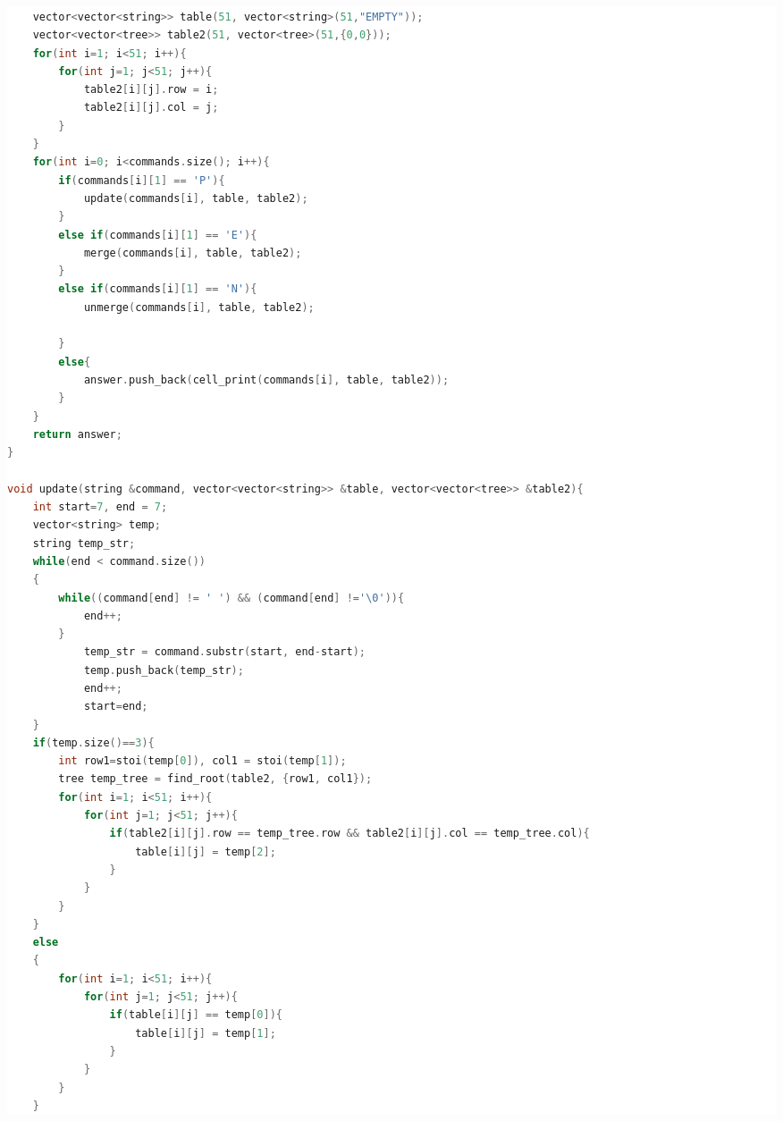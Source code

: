 ```cpp
    vector<vector<string>> table(51, vector<string>(51,"EMPTY"));
    vector<vector<tree>> table2(51, vector<tree>(51,{0,0}));
    for(int i=1; i<51; i++){
		for(int j=1; j<51; j++){
            table2[i][j].row = i;
            table2[i][j].col = j;
        }
    }
    for(int i=0; i<commands.size(); i++){
        if(commands[i][1] == 'P'){
            update(commands[i], table, table2);
        }
        else if(commands[i][1] == 'E'){
            merge(commands[i], table, table2);
        }
        else if(commands[i][1] == 'N'){
            unmerge(commands[i], table, table2);

        }
        else{
            answer.push_back(cell_print(commands[i], table, table2));
        }
    }
    return answer;
}

void update(string &command, vector<vector<string>> &table, vector<vector<tree>> &table2){
    int start=7, end = 7;
    vector<string> temp;
    string temp_str;
    while(end < command.size())
    {
    	while((command[end] != ' ') && (command[end] !='\0')){
        	end++;
        }
            temp_str = command.substr(start, end-start);
            temp.push_back(temp_str);
            end++;
            start=end;
    }
    if(temp.size()==3){
        int row1=stoi(temp[0]), col1 = stoi(temp[1]);
        tree temp_tree = find_root(table2, {row1, col1});
        for(int i=1; i<51; i++){
            for(int j=1; j<51; j++){
                if(table2[i][j].row == temp_tree.row && table2[i][j].col == temp_tree.col){
                    table[i][j] = temp[2];
                }
            }
        }
    }
    else
    {
        for(int i=1; i<51; i++){
            for(int j=1; j<51; j++){
                if(table[i][j] == temp[0]){
                    table[i][j] = temp[1];
                }
            }
        }
    }


```
